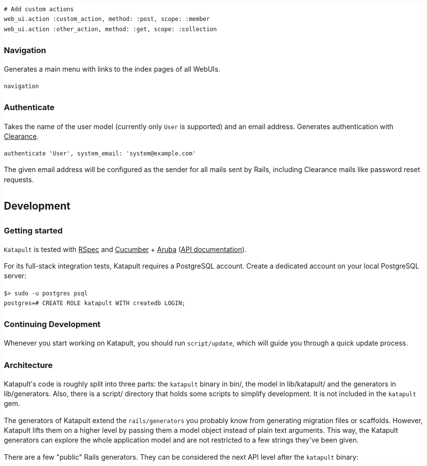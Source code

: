     # Add custom actions
    web_ui.action :custom_action, method: :post, scope: :member
    web_ui.action :other_action, method: :get, scope: :collection
    

### Navigation
Generates a main menu with links to the index pages of all WebUIs.

    navigation


### Authenticate
Takes the name of the user model (currently only `User` is supported) and an
email address. Generates authentication with [Clearance](https://github.com/thoughtbot/clearance).

    authenticate 'User', system_email: 'system@example.com'

The given email address will be configured as the sender for all mails sent by
Rails, including Clearance mails like password reset requests.


## Development

### Getting started
`Katapult` is tested with [RSpec](http://rspec.info/) and
[Cucumber](https://cucumber.io/) + [Aruba](https://github.com/cucumber/aruba)
([API documentation](http://www.rubydoc.info/github/cucumber/aruba/master/)).

For its full-stack integration tests, Katapult requires a PostgreSQL account.
Create a dedicated account on your local PostgreSQL server:

    $> sudo -u postgres psql
    postgres=# CREATE ROLE katapult WITH createdb LOGIN;


### Continuing Development
Whenever you start working on Katapult, you should run `script/update`, which
will guide you through a quick update process.

### Architecture
Katapult's code is roughly split into three parts: the `katapult` binary in bin/,
the model in lib/katapult/ and the generators in lib/generators. Also, there
is a script/ directory that holds some scripts to simplify development. It is not
included in the `katapult` gem.

The generators of Katapult extend the `rails/generators` you probably know
from generating migration files or scaffolds. However, Katapult lifts them on a
higher level by passing them a model object instead
of plain text arguments. This way, the Katapult generators can explore the whole
application model and are not restricted to a few strings they've been given.

There are a few "public" Rails generators. They can be considered the next API
level after the `katapult` binary:
